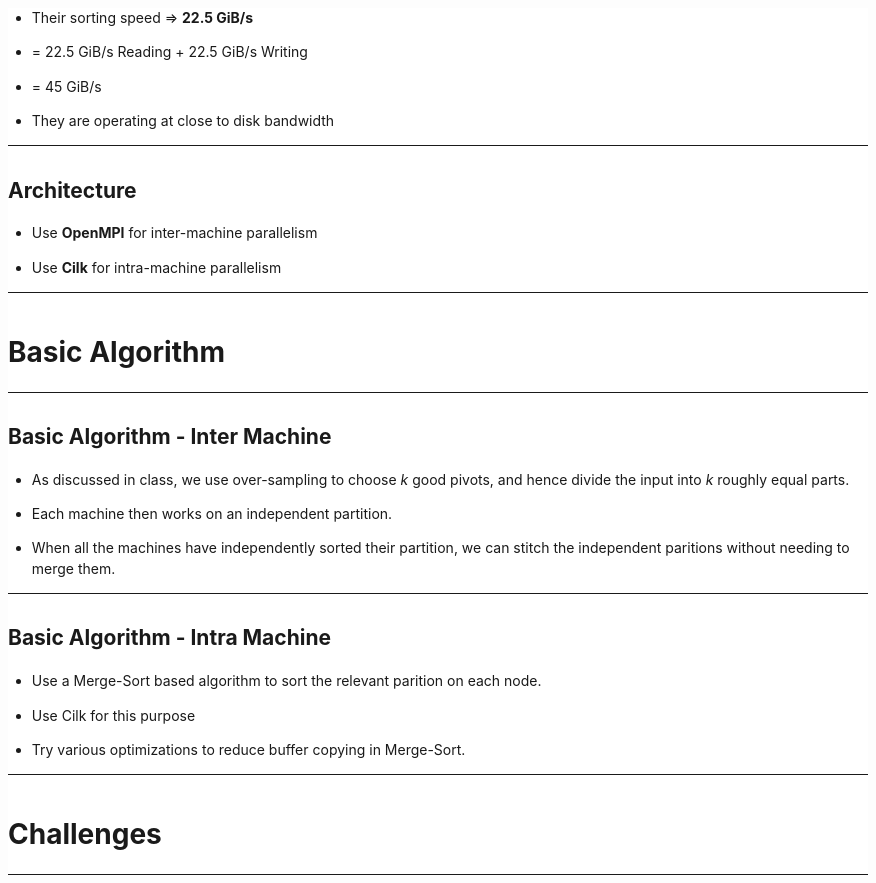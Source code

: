
- Their sorting speed => **22.5 GiB/s**

- = 22.5 GiB/s Reading + 22.5 GiB/s Writing 

- = 45 GiB/s 

- They are operating at close to disk bandwidth 

---

## Architecture

- Use **OpenMPI** for inter-machine parallelism

- Use **Cilk** for intra-machine parallelism

---

# Basic Algorithm

---

## Basic Algorithm - Inter Machine

- As discussed in class, we use over-sampling
to choose *k* good pivots, and hence divide the 
input into *k* roughly equal parts.

- Each machine then works on an independent 
partition.

- When all the machines have independently sorted
their partition, we can stitch the independent
paritions without needing to merge them.


---

## Basic Algorithm - Intra Machine

- Use a Merge-Sort based algorithm
to sort the relevant parition on each node.

- Use Cilk for this purpose

- Try various optimizations to reduce buffer copying in Merge-Sort.


---

# Challenges

---
